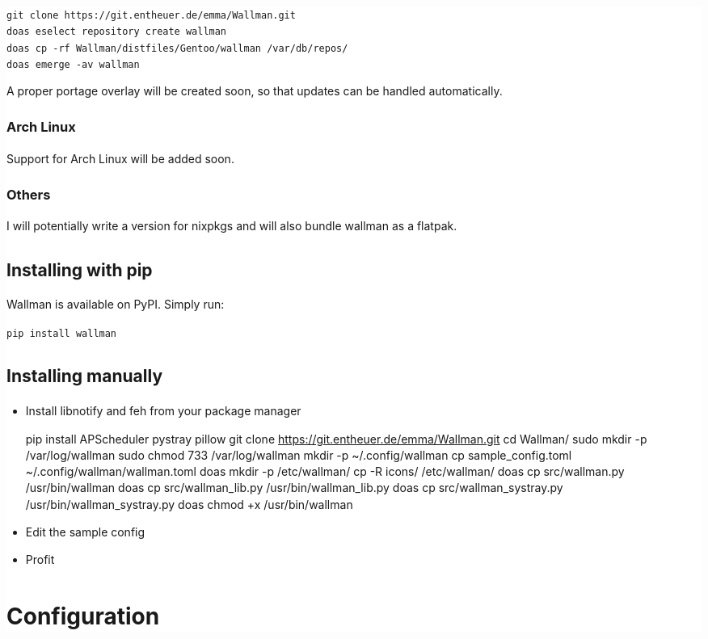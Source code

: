     git clone https://git.entheuer.de/emma/Wallman.git
    doas eselect repository create wallman
    doas cp -rf Wallman/distfiles/Gentoo/wallman /var/db/repos/
    doas emerge -av wallman

A proper portage overlay will be created soon, so that updates can be handled automatically.


<a id="org4eb492d"></a>

### Arch Linux

Support for Arch Linux will be added soon.


<a id="orga6b4e6a"></a>

### Others

I will potentially write a version for nixpkgs and will also bundle wallman as a flatpak.


<a id="org1b5b1b3"></a>

## Installing with pip

Wallman is available on PyPI. Simply run:

    pip install wallman


<a id="org050e242"></a>

## Installing manually

-   Install libnotify and feh from your package manager

    pip install APScheduler pystray pillow
    git clone https://git.entheuer.de/emma/Wallman.git
    cd Wallman/
    sudo mkdir -p /var/log/wallman
    sudo chmod 733 /var/log/wallman
    mkdir -p ~/.config/wallman
    cp sample_config.toml ~/.config/wallman/wallman.toml
    doas mkdir -p /etc/wallman/
    cp -R icons/ /etc/wallman/
    doas cp src/wallman.py /usr/bin/wallman
    doas cp src/wallman_lib.py /usr/bin/wallman_lib.py
    doas cp src/wallman_systray.py /usr/bin/wallman_systray.py
    doas chmod +x /usr/bin/wallman

-   Edit the sample config
-   Profit


<a id="orgf368a5c"></a>

# Configuration
